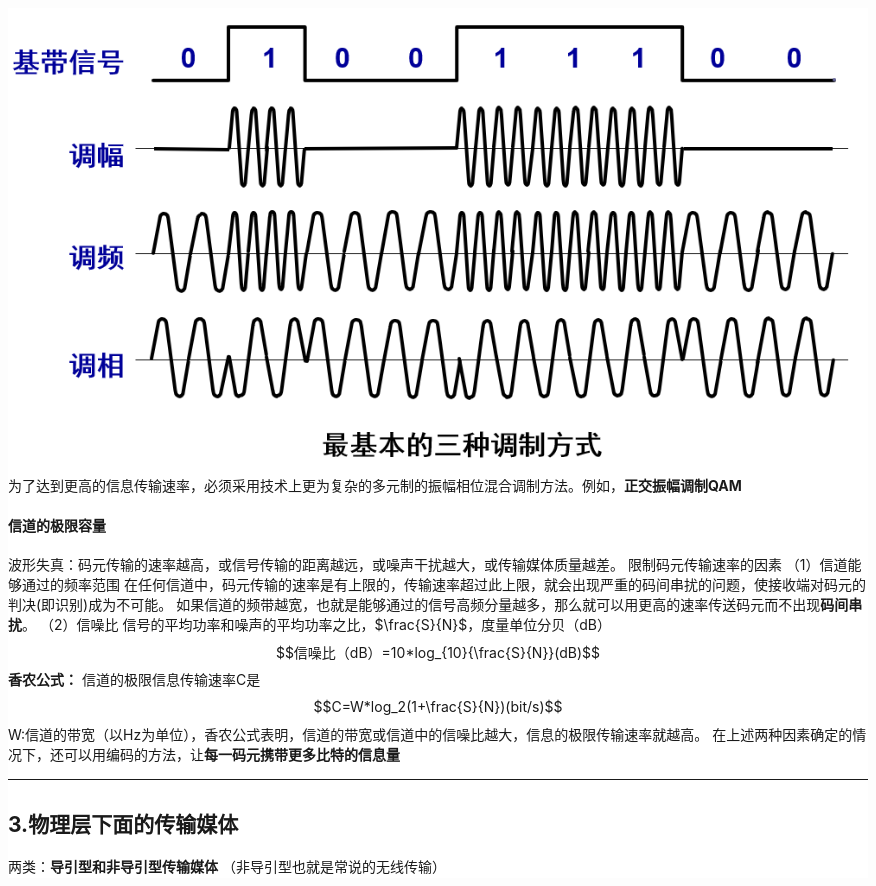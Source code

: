 ![](？/02-3.png)
为了达到更高的信息传输速率，必须采用技术上更为复杂的多元制的振幅相位混合调制方法。例如，**正交振幅调制QAM** 
#### 信道的极限容量
波形失真：码元传输的速率越高，或信号传输的距离越远，或噪声干扰越大，或传输媒体质量越差。
限制码元传输速率的因素
（1）信道能够通过的频率范围
在任何信道中，码元传输的速率是有上限的，传输速率超过此上限，就会出现严重的码间串扰的问题，使接收端对码元的判决(即识别)成为不可能。
如果信道的频带越宽，也就是能够通过的信号高频分量越多，那么就可以用更高的速率传送码元而不出现**码间串扰**。
（2）信噪比
信号的平均功率和噪声的平均功率之比，$\frac{S}{N}$，度量单位分贝（dB）
$$信噪比（dB）=10*log_{10}{\frac{S}{N}}(dB)$$
**香农公式：**
信道的极限信息传输速率C是
$$C=W*log_2(1+\frac{S}{N})(bit/s)$$
W:信道的带宽（以Hz为单位），香农公式表明，信道的带宽或信道中的信噪比越大，信息的极限传输速率就越高。
在上述两种因素确定的情况下，还可以用编码的方法，让**每一码元携带更多比特的信息量**
***
## 3.物理层下面的传输媒体
两类：**导引型和非导引型传输媒体**
（非导引型也就是常说的无线传输）